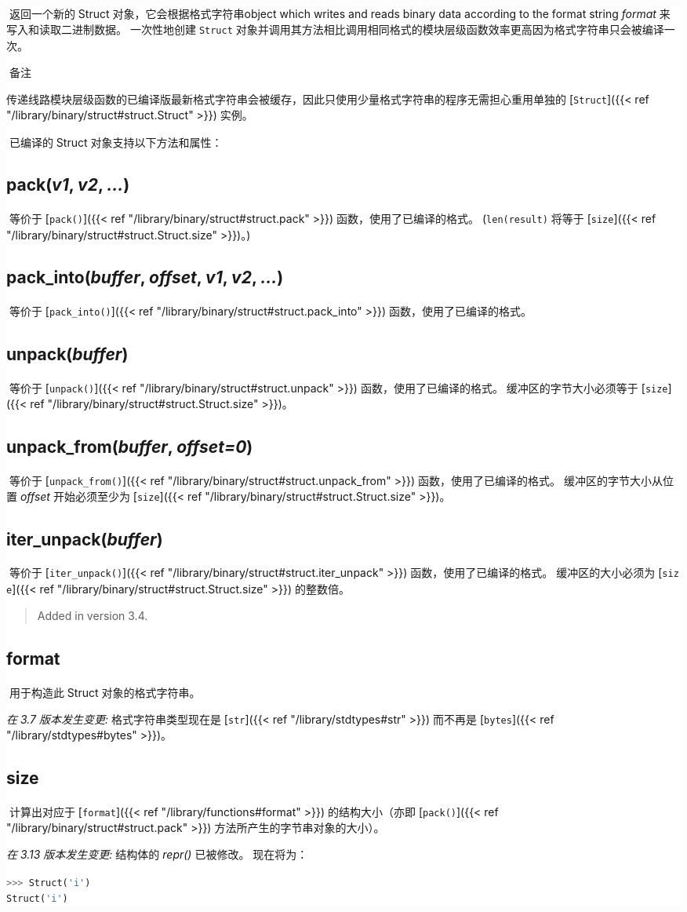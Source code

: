 ​	返回一个新的 Struct 对象，它会根据格式字符串object which writes and reads binary data according to the format string *format* 来写入和读取二进制数据。 一次性地创建 `Struct` 对象并调用其方法相比调用相同格式的模块层级函数效率更高因为格式字符串只会被编译一次。

​	备注

 

​	传递线路模块层级函数的已编译版最新格式字符串会被缓存，因此只使用少量格式字符串的程序无需担心重用单独的 [`Struct`]({{< ref "/library/binary/struct#struct.Struct" >}}) 实例。

​	已编译的 Struct 对象支持以下方法和属性：

## **pack**(*v1*, *v2*, *...*)

​	等价于 [`pack()`]({{< ref "/library/binary/struct#struct.pack" >}}) 函数，使用了已编译的格式。 (`len(result)` 将等于 [`size`]({{< ref "/library/binary/struct#struct.Struct.size" >}})。)

## **pack_into**(*buffer*, *offset*, *v1*, *v2*, *...*)

​	等价于 [`pack_into()`]({{< ref "/library/binary/struct#struct.pack_into" >}}) 函数，使用了已编译的格式。

## **unpack**(*buffer*)

​	等价于 [`unpack()`]({{< ref "/library/binary/struct#struct.unpack" >}}) 函数，使用了已编译的格式。 缓冲区的字节大小必须等于 [`size`]({{< ref "/library/binary/struct#struct.Struct.size" >}})。

## **unpack_from**(*buffer*, *offset=0*)

​	等价于 [`unpack_from()`]({{< ref "/library/binary/struct#struct.unpack_from" >}}) 函数，使用了已编译的格式。 缓冲区的字节大小从位置 *offset* 开始必须至少为 [`size`]({{< ref "/library/binary/struct#struct.Struct.size" >}})。

## **iter_unpack**(*buffer*)

​	等价于 [`iter_unpack()`]({{< ref "/library/binary/struct#struct.iter_unpack" >}}) 函数，使用了已编译的格式。 缓冲区的大小必须为 [`size`]({{< ref "/library/binary/struct#struct.Struct.size" >}}) 的整数倍。

> Added in version 3.4.
>

## **format**

​	用于构造此 Struct 对象的格式字符串。

*在 3.7 版本发生变更:* 格式字符串类型现在是 [`str`]({{< ref "/library/stdtypes#str" >}}) 而不再是 [`bytes`]({{< ref "/library/stdtypes#bytes" >}})。

## **size**

​	计算出对应于 [`format`]({{< ref "/library/functions#format" >}}) 的结构大小（亦即 [`pack()`]({{< ref "/library/binary/struct#struct.pack" >}}) 方法所产生的字节串对象的大小）。

*在 3.13 版本发生变更:* 结构体的 *repr()* 已被修改。 现在将为：



``` python
>>> Struct('i')
Struct('i')
```
